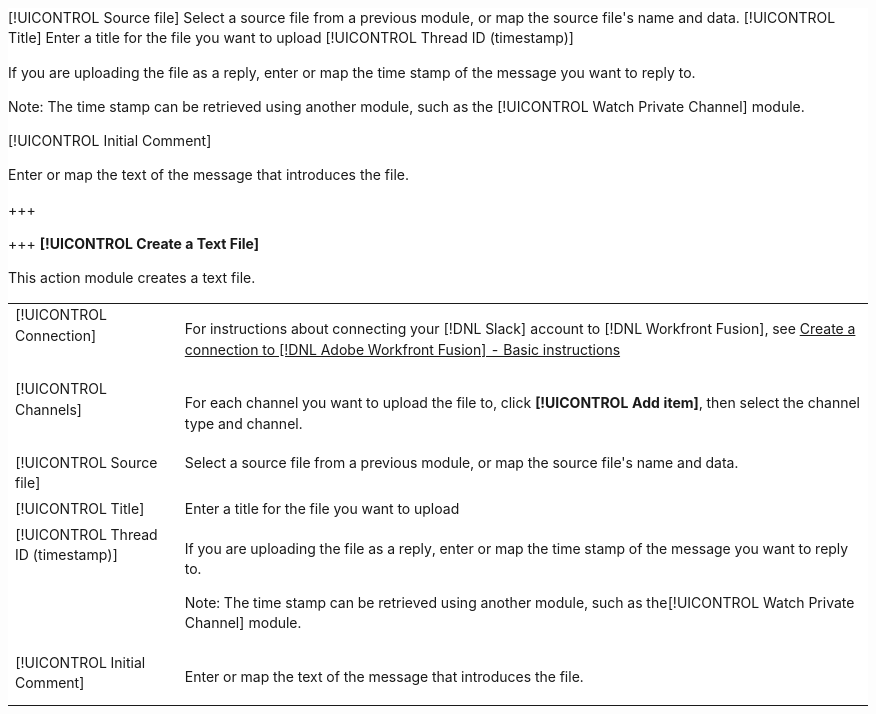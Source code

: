   </tr> 
  <tr> 
   <td role="rowheader">[!UICONTROL Source file]</td> 
   <td>Select a source file from a previous module, or map the source file's name and data.</td> 
  </tr> 
  <tr> 
   <td role="rowheader">[!UICONTROL Title]</td> 
   <td>Enter a title for the file you want to upload</td> 
  </tr> 
  <tr> 
   <td role="rowheader">[!UICONTROL Thread ID (timestamp)]</td> 
   <td> <p>If you are uploading the file as a reply, enter or map the time stamp of the message you want to reply to.</p> <p>Note: The time stamp can be retrieved using another module, such as the [!UICONTROL Watch Private Channel] module.</p> </td> 
  </tr> 
  <tr> 
   <td role="rowheader">[!UICONTROL Initial Comment]</td> 
   <td> <p>Enter or map the text of the message that introduces the file.</p> </td> 
  </tr> 
 </tbody> 
</table>

+++

+++ **[!UICONTROL Create a Text File]**

This action module creates a text file.

<table style="table-layout:auto"> 
 <col> 
 <col> 
 <tbody> 
  <tr> 
   <td role="rowheader">[!UICONTROL Connection] </td> 
   <td> <p>For instructions about connecting your [!DNL Slack] account to [!DNL Workfront Fusion], see <a href="../../workfront-fusion/connections/connect-to-fusion-general.md" class="MCXref xref" data-mc-variable-override="">Create a connection to [!DNL Adobe Workfront Fusion] - Basic instructions</a></p> </td> 
  </tr> 
  <tr> 
   <td role="rowheader">[!UICONTROL Channels]</td> 
   <td> <p>For each channel you want to upload the file to, click <b>[!UICONTROL Add item]</b>, then select the channel type and channel.</p> </td> 
  </tr> 
  <tr> 
   <td role="rowheader">[!UICONTROL Source file]</td> 
   <td>Select a source file from a previous module, or map the source file's name and data.</td> 
  </tr> 
  <tr> 
   <td role="rowheader">[!UICONTROL Title]</td> 
   <td>Enter a title for the file you want to upload</td> 
  </tr> 
  <tr> 
   <td role="rowheader">[!UICONTROL Thread ID (timestamp)]</td> 
   <td> <p>If you are uploading the file as a reply, enter or map the time stamp of the message you want to reply to.</p> <p>Note: The time stamp can be retrieved using another module, such as the[!UICONTROL  Watch Private Channel] module.</p> </td> 
  </tr> 
  <tr> 
   <td role="rowheader">[!UICONTROL Initial Comment]</td> 
   <td> <p>Enter or map the text of the message that introduces the file.</p> </td> 
  </tr> 
 </tbody> 
</table>
